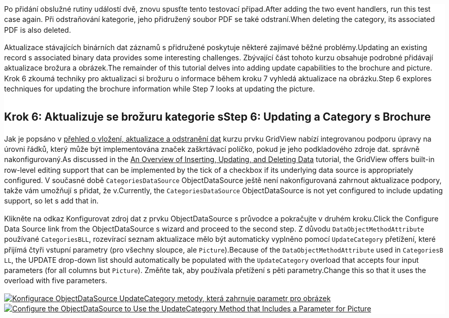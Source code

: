 <span data-ttu-id="7171e-224">Po přidání obslužné rutiny událostí dvě, znovu spusťte tento testovací případ.</span><span class="sxs-lookup"><span data-stu-id="7171e-224">After adding the two event handlers, run this test case again.</span></span> <span data-ttu-id="7171e-225">Při odstraňování kategorie, jeho přidružený soubor PDF se také odstraní.</span><span class="sxs-lookup"><span data-stu-id="7171e-225">When deleting the category, its associated PDF is also deleted.</span></span>

<span data-ttu-id="7171e-226">Aktualizace stávajících binárních dat záznamů s přidružené poskytuje některé zajímavé běžné problémy.</span><span class="sxs-lookup"><span data-stu-id="7171e-226">Updating an existing record s associated binary data provides some interesting challenges.</span></span> <span data-ttu-id="7171e-227">Zbývající část tohoto kurzu obsahuje podrobné přidávají aktualizace brožura a obrázek.</span><span class="sxs-lookup"><span data-stu-id="7171e-227">The remainder of this tutorial delves into adding update capabilities to the brochure and picture.</span></span> <span data-ttu-id="7171e-228">Krok 6 zkoumá techniky pro aktualizaci si brožuru o informace během kroku 7 vyhledá aktualizace na obrázku.</span><span class="sxs-lookup"><span data-stu-id="7171e-228">Step 6 explores techniques for updating the brochure information while Step 7 looks at updating the picture.</span></span>

## <a name="step-6-updating-a-category-s-brochure"></a><span data-ttu-id="7171e-229">Krok 6: Aktualizuje se brožuru kategorie s</span><span class="sxs-lookup"><span data-stu-id="7171e-229">Step 6: Updating a Category s Brochure</span></span>

<span data-ttu-id="7171e-230">Jak je popsáno v [přehled o vložení, aktualizace a odstranění dat](../editing-inserting-and-deleting-data/an-overview-of-inserting-updating-and-deleting-data-cs.md) kurzu prvku GridView nabízí integrovanou podporu úpravy na úrovni řádků, který může být implementována značek zaškrtávací políčko, pokud je jeho podkladového zdroje dat. správně nakonfigurovaný.</span><span class="sxs-lookup"><span data-stu-id="7171e-230">As discussed in the [An Overview of Inserting, Updating, and Deleting Data](../editing-inserting-and-deleting-data/an-overview-of-inserting-updating-and-deleting-data-cs.md) tutorial, the GridView offers built-in row-level editing support that can be implemented by the tick of a checkbox if its underlying data source is appropriately configured.</span></span> <span data-ttu-id="7171e-231">V současné době `CategoriesDataSource` ObjectDataSource ještě není nakonfigurovaná zahrnout aktualizace podpory, takže vám umožňují s přidat, že v.</span><span class="sxs-lookup"><span data-stu-id="7171e-231">Currently, the `CategoriesDataSource` ObjectDataSource is not yet configured to include updating support, so let s add that in.</span></span>

<span data-ttu-id="7171e-232">Klikněte na odkaz Konfigurovat zdroj dat z prvku ObjectDataSource s průvodce a pokračujte v druhém kroku.</span><span class="sxs-lookup"><span data-stu-id="7171e-232">Click the Configure Data Source link from the ObjectDataSource s wizard and proceed to the second step.</span></span> <span data-ttu-id="7171e-233">Z důvodu `DataObjectMethodAttribute` používané `CategoriesBLL`, rozevírací seznam aktualizace mělo být automaticky vyplněno pomocí `UpdateCategory` přetížení, které přijímá čtyři vstupní parametry (pro všechny sloupce, ale `Picture`).</span><span class="sxs-lookup"><span data-stu-id="7171e-233">Because of the `DataObjectMethodAttribute` used in `CategoriesBLL`, the UPDATE drop-down list should automatically be populated with the `UpdateCategory` overload that accepts four input parameters (for all columns but `Picture`).</span></span> <span data-ttu-id="7171e-234">Změňte tak, aby používala přetížení s pěti parametry.</span><span class="sxs-lookup"><span data-stu-id="7171e-234">Change this so that it uses the overload with five parameters.</span></span>


<span data-ttu-id="7171e-235">[![Konfigurace ObjectDataSource UpdateCategory metody, která zahrnuje parametr pro obrázek](updating-and-deleting-existing-binary-data-cs/_static/image9.gif)](updating-and-deleting-existing-binary-data-cs/_static/image15.png)</span><span class="sxs-lookup"><span data-stu-id="7171e-235">[![Configure the ObjectDataSource to Use the UpdateCategory Method that Includes a Parameter for Picture](updating-and-deleting-existing-binary-data-cs/_static/image9.gif)](updating-and-deleting-existing-binary-data-cs/_static/image15.png)</span></span>
